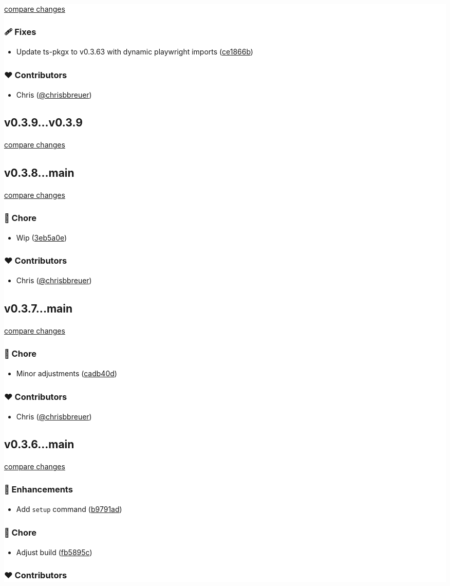 [compare changes](https://github.com/stacksjs/launchpad/compare/v0.3.9...main)

### 🩹 Fixes

- Update ts-pkgx to v0.3.63 with dynamic playwright imports ([ce1866b](https://github.com/stacksjs/launchpad/commit/ce1866b))

### ❤️ Contributors

- Chris ([@chrisbbreuer](https://github.com/chrisbbreuer))

## v0.3.9...v0.3.9

[compare changes](https://github.com/stacksjs/launchpad/compare/v0.3.9...v0.3.9)

## v0.3.8...main

[compare changes](https://github.com/stacksjs/launchpad/compare/v0.3.8...main)

### 🏡 Chore

- Wip ([3eb5a0e](https://github.com/stacksjs/launchpad/commit/3eb5a0e))

### ❤️ Contributors

- Chris ([@chrisbbreuer](https://github.com/chrisbbreuer))

## v0.3.7...main

[compare changes](https://github.com/stacksjs/launchpad/compare/v0.3.7...main)

### 🏡 Chore

- Minor adjustments ([cadb40d](https://github.com/stacksjs/launchpad/commit/cadb40d))

### ❤️ Contributors

- Chris ([@chrisbbreuer](https://github.com/chrisbbreuer))

## v0.3.6...main

[compare changes](https://github.com/stacksjs/launchpad/compare/v0.3.6...main)

### 🚀 Enhancements

- Add `setup` command ([b9791ad](https://github.com/stacksjs/launchpad/commit/b9791ad))

### 🏡 Chore

- Adjust build ([fb5895c](https://github.com/stacksjs/launchpad/commit/fb5895c))

### ❤️ Contributors
